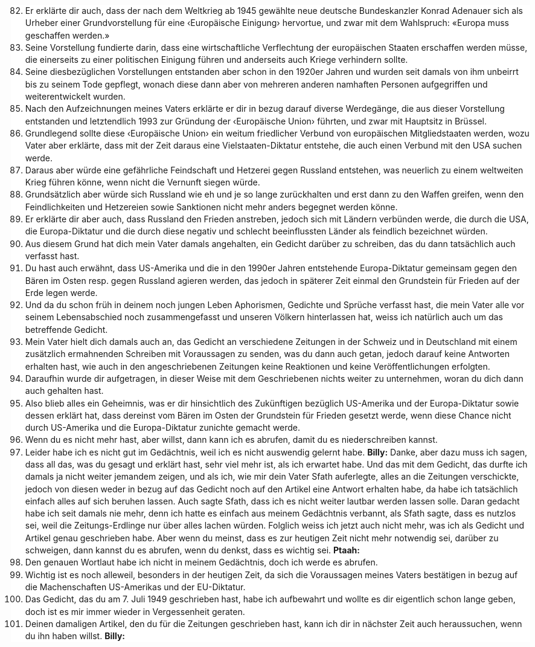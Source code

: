 82. Er erklärte dir auch, dass der nach dem Weltkrieg ab 1945 gewählte neue deutsche Bundeskanzler Konrad Adenauer sich als Urheber einer Grundvorstellung für eine ‹Europäische Einigung› hervortue, und zwar mit dem Wahlspruch: «Europa muss geschaffen werden.»
83. Seine Vorstellung fundierte darin, dass eine wirtschaftliche Verflechtung der europäischen Staaten erschaffen werden müsse, die einerseits zu einer politischen Einigung führen und anderseits auch Kriege verhindern sollte.
84. Seine diesbezüglichen Vorstellungen entstanden aber schon in den 1920er Jahren und wurden seit damals von ihm unbeirrt bis zu seinem Tode gepflegt, wonach diese dann aber von mehreren anderen namhaften Personen aufgegriffen und weiterentwickelt wurden.
85. Nach den Aufzeichnungen meines Vaters erklärte er dir in bezug darauf diverse Werdegänge, die aus dieser Vorstellung entstanden und letztendlich 1993 zur Gründung der ‹Europäische Union› führten, und zwar mit Hauptsitz in Brüssel.
86. Grundlegend sollte diese ‹Europäische Union› ein weitum friedlicher Verbund von europäischen Mitgliedstaaten werden, wozu Vater aber erklärte, dass mit der Zeit daraus eine Vielstaaten-Diktatur entstehe, die auch einen Verbund mit den USA suchen werde.
87. Daraus aber würde eine gefährliche Feindschaft und Hetzerei gegen Russland entstehen, was neuerlich zu einem weltweiten Krieg führen könne, wenn nicht die Vernunft siegen würde.
88. Grundsätzlich aber würde sich Russland wie eh und je so lange zurückhalten und erst dann zu den Waffen greifen, wenn den Feindlichkeiten und Hetzereien sowie Sanktionen nicht mehr anders begegnet werden könne.
89. Er erklärte dir aber auch, dass Russland den Frieden anstreben, jedoch sich mit Ländern verbünden werde, die durch die USA, die Europa-Diktatur und die durch diese negativ und schlecht beeinflussten Länder als feindlich bezeichnet würden.
90. Aus diesem Grund hat dich mein Vater damals angehalten, ein Gedicht darüber zu schreiben, das du dann tatsächlich auch verfasst hast.
91. Du hast auch erwähnt, dass US-Amerika und die in den 1990er Jahren entstehende Europa-Diktatur gemeinsam gegen den Bären im Osten resp. gegen Russland agieren werden, das jedoch in späterer Zeit einmal den Grundstein für Frieden auf der Erde legen werde.
92. Und da du schon früh in deinem noch jungen Leben Aphorismen, Gedichte und Sprüche verfasst hast, die mein Vater alle vor seinem Lebensabschied noch zusammengefasst und unseren Völkern hinterlassen hat, weiss ich natürlich auch um das betreffende Gedicht.
93. Mein Vater hielt dich damals auch an, das Gedicht an verschiedene Zeitungen in der Schweiz und in Deutschland mit einem zusätzlich ermahnenden Schreiben mit Voraussagen zu senden, was du dann auch getan, jedoch darauf keine Antworten erhalten hast, wie auch in den angeschriebenen Zeitungen keine Reaktionen und keine Veröffentlichungen erfolgten.
94. Daraufhin wurde dir aufgetragen, in dieser Weise mit dem Geschriebenen nichts weiter zu unternehmen, woran du dich dann auch gehalten hast.
95. Also blieb alles ein Geheimnis, was er dir hinsichtlich des Zukünftigen bezüglich US-Amerika und der Europa-Diktatur sowie dessen erklärt hat, dass dereinst vom Bären im Osten der Grundstein für Frieden gesetzt werde, wenn diese Chance nicht durch US-Amerika und die Europa-Diktatur zunichte gemacht werde.
96. Wenn du es nicht mehr hast, aber willst, dann kann ich es abrufen, damit du es niederschreiben kannst.
97. Leider habe ich es nicht gut im Gedächtnis, weil ich es nicht auswendig gelernt habe.
**Billy:**
Danke, aber dazu muss ich sagen, dass all das, was du gesagt und erklärt hast, sehr viel mehr ist, als ich erwartet habe. Und das mit dem Gedicht, das durfte ich damals ja nicht weiter jemandem zeigen, und als ich, wie mir dein Vater Sfath auferlegte, alles an die Zeitungen verschickte, jedoch von diesen weder in bezug auf das Gedicht noch auf den Artikel eine Antwort erhalten habe, da habe ich tatsächlich einfach alles auf sich beruhen lassen. Auch sagte Sfath, dass ich es nicht weiter lautbar werden lassen solle. Daran gedacht habe ich seit damals nie mehr, denn ich hatte es einfach aus meinem Gedächtnis verbannt, als Sfath sagte, dass es nutzlos sei, weil die Zeitungs-Erdlinge nur über alles lachen würden. Folglich weiss ich jetzt auch nicht mehr, was ich als Gedicht und Artikel genau geschrieben habe. Aber wenn du meinst, dass es zur heutigen Zeit nicht mehr notwendig sei, darüber zu schweigen, dann kannst du es abrufen, wenn du denkst, dass es wichtig sei.
**Ptaah:**
98. Den genauen Wortlaut habe ich nicht in meinem Gedächtnis, doch ich werde es abrufen.
99. Wichtig ist es noch alleweil, besonders in der heutigen Zeit, da sich die Voraussagen meines Vaters bestätigen in bezug auf die Machenschaften US-Amerikas und der EU-Diktatur.
100. Das Gedicht, das du am 7. Juli 1949 geschrieben hast, habe ich aufbewahrt und wollte es dir eigentlich schon lange geben, doch ist es mir immer wieder in Vergessenheit geraten.
101. Deinen damaligen Artikel, den du für die Zeitungen geschrieben hast, kann ich dir in nächster Zeit auch heraussuchen, wenn du ihn haben willst.
**Billy:**